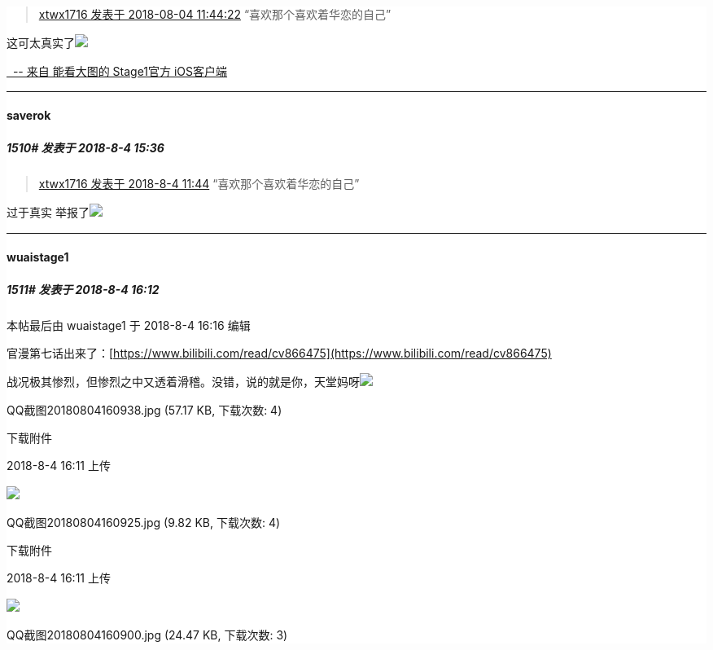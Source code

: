 
<blockquote><a href="httphttps://bbs.saraba1st.com/2b/forum.php?mod=redirect&amp;goto=findpost&amp;pid=40541977&amp;ptid=1499843" target="_blank">xtwx1716 发表于 2018-08-04 11:44:22</a>
“喜欢那个喜欢着华恋的自己”</blockquote>这可太真实了<img src="https://static.saraba1st.com/image/smiley/face2017/001.png" referrerpolicy="no-referrer">

[  -- 来自 能看大图的 Stage1官方 iOS客户端](https://itunes.apple.com/fi/app/saraba1st/id1221237470?mt=8)


-----

####  saverok  
##### 1510#       发表于 2018-8-4 15:36


<blockquote><a href="httphttps://bbs.saraba1st.com/2b/forum.php?mod=redirect&amp;goto=findpost&amp;pid=40541977&amp;ptid=1499843" target="_blank">xtwx1716 发表于 2018-8-4 11:44</a>
“喜欢那个喜欢着华恋的自己”</blockquote>
过于真实 举报了<img src="https://static.saraba1st.com/image/smiley/face2017/067.png" referrerpolicy="no-referrer">


-----

####  wuaistage1  
##### 1511#       发表于 2018-8-4 16:12


 本帖最后由 wuaistage1 于 2018-8-4 16:16 编辑 

官漫第七话出来了：[https://www.bilibili.com/read/cv866475](https://www.bilibili.com/read/cv866475)


战况极其惨烈，但惨烈之中又透着滑稽。没错，说的就是你，天堂妈呀<img src="https://static.saraba1st.com/image/smiley/face2017/068.png" referrerpolicy="no-referrer">


QQ截图20180804160938.jpg
(57.17 KB, 下载次数: 4)


下载附件


2018-8-4 16:11 上传


<img src="https://img.saraba1st.com/forum/201808/04/161143g7667qmmqvh0qt66.jpg" referrerpolicy="no-referrer">


QQ截图20180804160925.jpg
(9.82 KB, 下载次数: 4)


下载附件


2018-8-4 16:11 上传


<img src="https://img.saraba1st.com/forum/201808/04/161151w8nrdelhq8dhknd8.jpg" referrerpolicy="no-referrer">


QQ截图20180804160900.jpg
(24.47 KB, 下载次数: 3)

